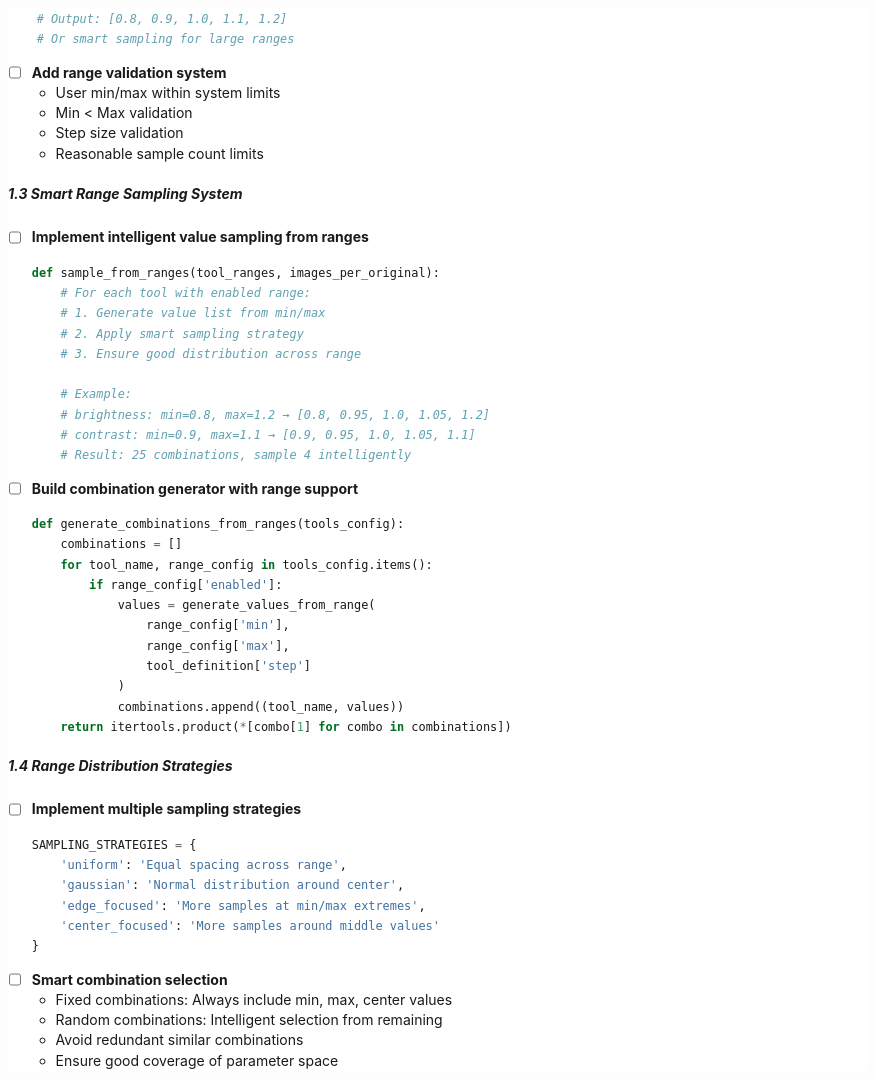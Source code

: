   ```python
      # Output: [0.8, 0.9, 1.0, 1.1, 1.2]
      # Or smart sampling for large ranges
  ```
- [ ] **Add range validation system**
  - User min/max within system limits
  - Min < Max validation
  - Step size validation
  - Reasonable sample count limits

##### 1.3 Smart Range Sampling System
- [ ] **Implement intelligent value sampling from ranges**
  ```python
  def sample_from_ranges(tool_ranges, images_per_original):
      # For each tool with enabled range:
      # 1. Generate value list from min/max
      # 2. Apply smart sampling strategy
      # 3. Ensure good distribution across range
      
      # Example:
      # brightness: min=0.8, max=1.2 → [0.8, 0.95, 1.0, 1.05, 1.2]
      # contrast: min=0.9, max=1.1 → [0.9, 0.95, 1.0, 1.05, 1.1]
      # Result: 25 combinations, sample 4 intelligently
  ```
- [ ] **Build combination generator with range support**
  ```python
  def generate_combinations_from_ranges(tools_config):
      combinations = []
      for tool_name, range_config in tools_config.items():
          if range_config['enabled']:
              values = generate_values_from_range(
                  range_config['min'], 
                  range_config['max'], 
                  tool_definition['step']
              )
              combinations.append((tool_name, values))
      return itertools.product(*[combo[1] for combo in combinations])
  ```

##### 1.4 Range Distribution Strategies
- [ ] **Implement multiple sampling strategies**
  ```python
  SAMPLING_STRATEGIES = {
      'uniform': 'Equal spacing across range',
      'gaussian': 'Normal distribution around center',
      'edge_focused': 'More samples at min/max extremes',
      'center_focused': 'More samples around middle values'
  }
  ```
- [ ] **Smart combination selection**
  - Fixed combinations: Always include min, max, center values
  - Random combinations: Intelligent selection from remaining
  - Avoid redundant similar combinations
  - Ensure good coverage of parameter space
